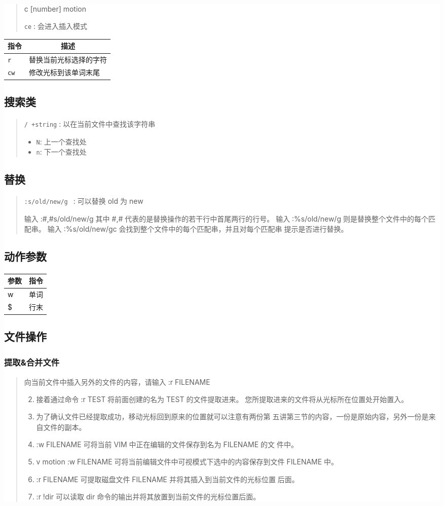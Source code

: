 > c    [number]   motion
>
> `ce` : 会进入插入模式

| 指令 | 描述                   |
| ---- | ---------------------- |
| `r`  | 替换当前光标选择的字符 |
| `cw` | 修改光标到该单词末尾   |
## 搜索类

> `/ +string` : 以在当前文件中查找该字符串
>
> - `N`: 上一个查找处
> - `n`:  下一个查找处

## 替换

> `:s/old/new/g ` : 可以替换 old 为 new
>
>输入   :#,#s/old/new/g   其中 #,# 代表的是替换操作的若干行中首尾两行的行号。
>输入   :%s/old/new/g     则是替换整个文件中的每个匹配串。
>输入   :%s/old/new/gc    会找到整个文件中的每个匹配串，并且对每个匹配串
>                        提示是否进行替换。

## 动作参数

| 参数 | 指令 |
| ---- | ---- |
| w    | 单词 |
| $    | 行末 |



## 文件操作

### 提取&合并文件

>  向当前文件中插入另外的文件的内容，请输入 :r FILENAME 
>
>   2. 接着通过命令 :r TEST 将前面创建的名为 TEST 的文件提取进来。
>       您所提取进来的文件将从光标所在位置处开始置入。
>
>   3. 为了确认文件已经提取成功，移动光标回到原来的位置就可以注意有两份第
>       五讲第三节的内容，一份是原始内容，另外一份是来自文件的副本。
>
>  
>  
> 2. :w FILENAME  可将当前 VIM 中正在编辑的文件保存到名为 FILENAME 的文
>      件中。
>  
> 3. v motion :w FILENAME 可将当前编辑文件中可视模式下选中的内容保存到文件
>      FILENAME 中。
>  
> 4. :r FILENAME 可提取磁盘文件 FILENAME 并将其插入到当前文件的光标位置
>      后面。
>  
> 5. :r !dir 可以读取 dir 命令的输出并将其放置到当前文件的光标位置后面。
>  
>    
>  

